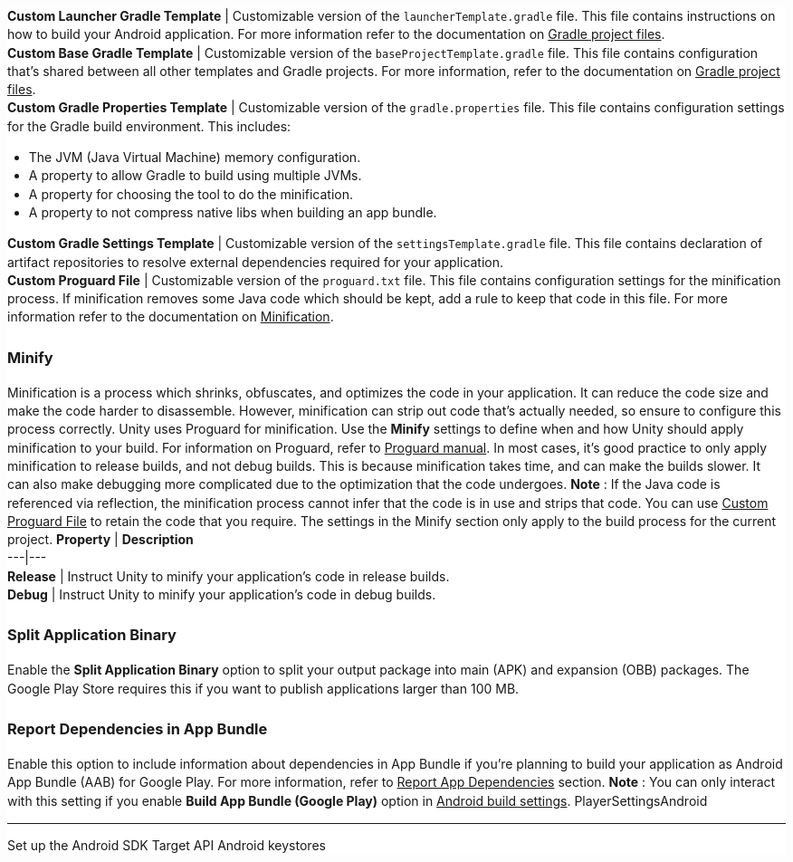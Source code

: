 **Custom Launcher Gradle Template** | Customizable version of the `launcherTemplate.gradle` file. This file contains instructions on how to build your Android application. For more information refer to the documentation on [Gradle project files](https://docs.unity3d.com/6000.0/Documentation/Manual/android-gradle-overview.html#gradle-project-files).  
**Custom Base Gradle Template** | Customizable version of the `baseProjectTemplate.gradle` file. This file contains configuration that’s shared between all other templates and Gradle projects. For more information, refer to the documentation on [Gradle project files](https://docs.unity3d.com/6000.0/Documentation/Manual/android-gradle-overview.html#gradle-project-files).  
**Custom Gradle Properties Template** | Customizable version of the `gradle.properties` file. This file contains configuration settings for the Gradle build environment. This includes:   

  * The JVM (Java Virtual Machine) memory configuration. 
  * A property to allow Gradle to build using multiple JVMs.
  * A property for choosing the tool to do the minification. 
  * A property to not compress native libs when building an app bundle.

  
**Custom Gradle Settings Template** | Customizable version of the `settingsTemplate.gradle` file. This file contains declaration of artifact repositories to resolve external dependencies required for your application.  
**Custom Proguard File** | Customizable version of the `proguard.txt` file. This file contains configuration settings for the minification process. If minification removes some Java code which should be kept, add a rule to keep that code in this file. For more information refer to the documentation on [Minification](https://docs.unity3d.com/6000.0/Documentation/Manual/class-PlayerSettingsAndroid.html#minify).  
### Minify
Minification is a process which shrinks, obfuscates, and optimizes the code in your application. It can reduce the code size and make the code harder to disassemble. However, minification can strip out code that’s actually needed, so ensure to configure this process correctly. Unity uses Proguard for minification. Use the **Minify** settings to define when and how Unity should apply minification to your build. For information on Proguard, refer to [Proguard manual](https://www.guardsquare.com/manual/configuration/usage).
In most cases, it’s good practice to only apply minification to release builds, and not debug builds. This is because minification takes time, and can make the builds slower. It can also make debugging more complicated due to the optimization that the code undergoes.
**Note** : If the Java code is referenced via reflection, the minification process cannot infer that the code is in use and strips that code. You can use [Custom Proguard File](https://docs.unity3d.com/6000.0/Documentation/Manual/class-PlayerSettingsAndroid.html#customproguard) to retain the code that you require.
The settings in the Minify section only apply to the build process for the current project.
**Property** | **Description**  
---|---  
**Release** | Instruct Unity to minify your application’s code in release builds.  
**Debug** | Instruct Unity to minify your application’s code in debug builds.  
### Split Application Binary
Enable the **Split Application Binary** option to split your output package into main (APK) and expansion (OBB) packages. The Google Play Store requires this if you want to publish applications larger than 100 MB.
### Report Dependencies in App Bundle
Enable this option to include information about dependencies in App Bundle if you’re planning to build your application as Android App Bundle (AAB) for Google Play. For more information, refer to [Report App Dependencies](https://docs.unity3d.com/6000.0/Documentation/Manual/android-distribution-google-play.html#reportappdependencies) section. 
**Note** : You can only interact with this setting if you enable **Build App Bundle (Google Play)** option in [Android build settings](https://docs.unity3d.com/6000.0/Documentation/Manual/android-build-settings.html).
PlayerSettingsAndroid
* * *
[](https://docs.unity3d.com/6000.0/Documentation/Manual/android-setup-target-api.html)
Set up the Android SDK Target API
[](https://docs.unity3d.com/6000.0/Documentation/Manual/android-keystore.html)
Android keystores
